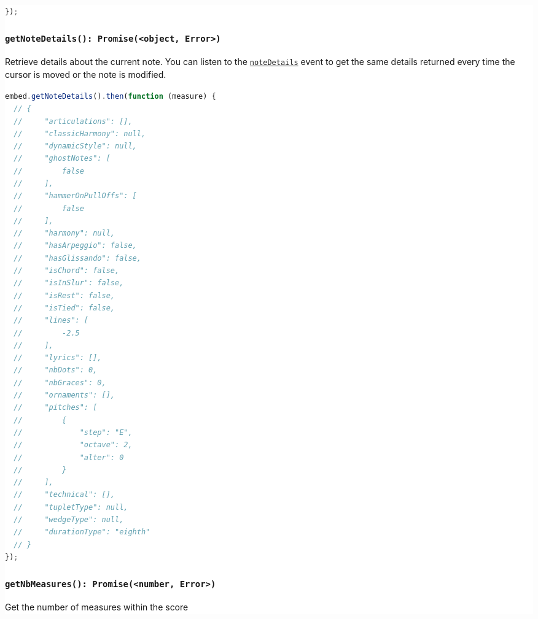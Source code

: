 ```js
});
```

### `getNoteDetails(): Promise(<object, Error>)`

Retrieve details about the current note. You can listen to the [`noteDetails`](#event-notedetails) event to get the same details returned every time the cursor is moved or the note is modified.

```js
embed.getNoteDetails().then(function (measure) {
  // {
  //     "articulations": [],
  //     "classicHarmony": null,
  //     "dynamicStyle": null,
  //     "ghostNotes": [
  //         false
  //     ],
  //     "hammerOnPullOffs": [
  //         false
  //     ],
  //     "harmony": null,
  //     "hasArpeggio": false,
  //     "hasGlissando": false,
  //     "isChord": false,
  //     "isInSlur": false,
  //     "isRest": false,
  //     "isTied": false,
  //     "lines": [
  //         -2.5
  //     ],
  //     "lyrics": [],
  //     "nbDots": 0,
  //     "nbGraces": 0,
  //     "ornaments": [],
  //     "pitches": [
  //         {
  //             "step": "E",
  //             "octave": 2,
  //             "alter": 0
  //         }
  //     ],
  //     "technical": [],
  //     "tupletType": null,
  //     "wedgeType": null,
  //     "durationType": "eighth"
  // }
});
```

### `getNbMeasures(): Promise(<number, Error>)`

Get the number of measures within the score
